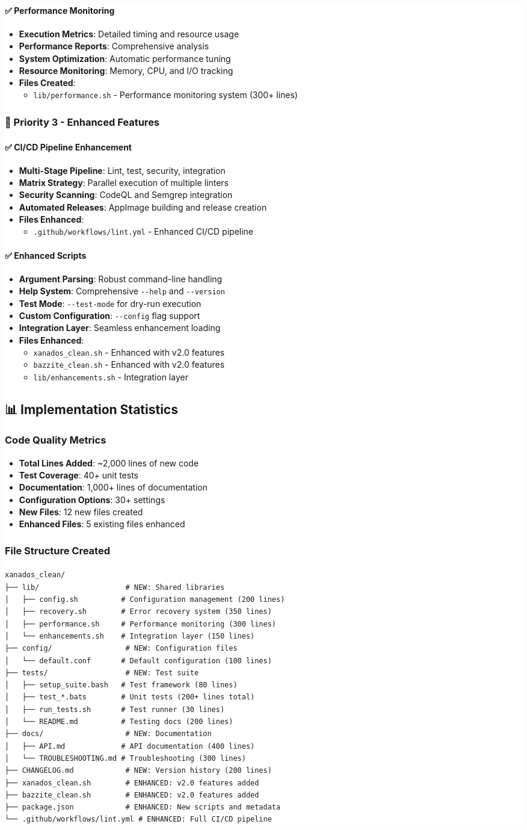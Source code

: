#### ✅ Performance Monitoring
- **Execution Metrics**: Detailed timing and resource usage
- **Performance Reports**: Comprehensive analysis
- **System Optimization**: Automatic performance tuning
- **Resource Monitoring**: Memory, CPU, and I/O tracking
- **Files Created**:
  - `lib/performance.sh` - Performance monitoring system (300+ lines)

### 🚀 Priority 3 - Enhanced Features

#### ✅ CI/CD Pipeline Enhancement
- **Multi-Stage Pipeline**: Lint, test, security, integration
- **Matrix Strategy**: Parallel execution of multiple linters
- **Security Scanning**: CodeQL and Semgrep integration
- **Automated Releases**: AppImage building and release creation
- **Files Enhanced**:
  - `.github/workflows/lint.yml` - Enhanced CI/CD pipeline

#### ✅ Enhanced Scripts
- **Argument Parsing**: Robust command-line handling
- **Help System**: Comprehensive `--help` and `--version`
- **Test Mode**: `--test-mode` for dry-run execution
- **Custom Configuration**: `--config` flag support
- **Integration Layer**: Seamless enhancement loading
- **Files Enhanced**:
  - `xanados_clean.sh` - Enhanced with v2.0 features
  - `bazzite_clean.sh` - Enhanced with v2.0 features
  - `lib/enhancements.sh` - Integration layer

## 📊 Implementation Statistics

### Code Quality Metrics
- **Total Lines Added**: ~2,000 lines of new code
- **Test Coverage**: 40+ unit tests
- **Documentation**: 1,000+ lines of documentation
- **Configuration Options**: 30+ settings
- **New Files**: 12 new files created
- **Enhanced Files**: 5 existing files enhanced

### File Structure Created
```
xanados_clean/
├── lib/                    # NEW: Shared libraries
│   ├── config.sh          # Configuration management (200 lines)
│   ├── recovery.sh        # Error recovery system (350 lines)
│   ├── performance.sh     # Performance monitoring (300 lines)
│   └── enhancements.sh    # Integration layer (150 lines)
├── config/                 # NEW: Configuration files
│   └── default.conf       # Default configuration (100 lines)
├── tests/                  # NEW: Test suite
│   ├── setup_suite.bash   # Test framework (80 lines)
│   ├── test_*.bats        # Unit tests (200+ lines total)
│   ├── run_tests.sh       # Test runner (30 lines)
│   └── README.md          # Testing docs (200 lines)
├── docs/                   # NEW: Documentation
│   ├── API.md             # API documentation (400 lines)
│   └── TROUBLESHOOTING.md # Troubleshooting (300 lines)
├── CHANGELOG.md            # NEW: Version history (200 lines)
├── xanados_clean.sh        # ENHANCED: v2.0 features added
├── bazzite_clean.sh        # ENHANCED: v2.0 features added
├── package.json            # ENHANCED: New scripts and metadata
└── .github/workflows/lint.yml # ENHANCED: Full CI/CD pipeline
```